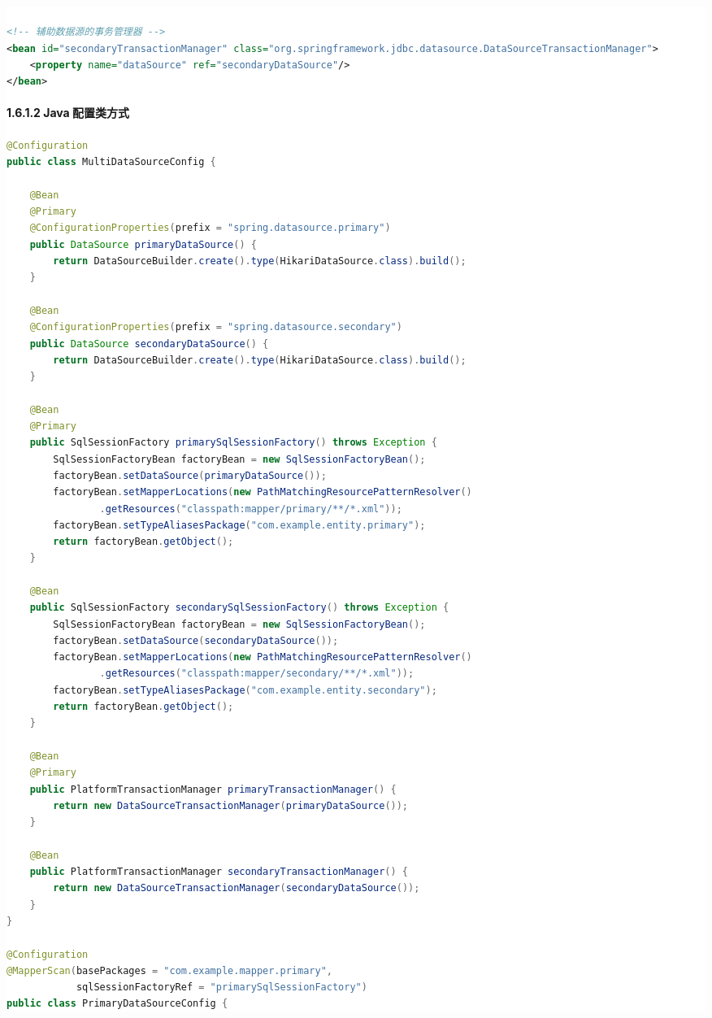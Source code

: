 ```xml

<!-- 辅助数据源的事务管理器 -->
<bean id="secondaryTransactionManager" class="org.springframework.jdbc.datasource.DataSourceTransactionManager">
    <property name="dataSource" ref="secondaryDataSource"/>
</bean>
```

#### 1.6.1.2 Java 配置类方式

```java
@Configuration
public class MultiDataSourceConfig {

    @Bean
    @Primary
    @ConfigurationProperties(prefix = "spring.datasource.primary")
    public DataSource primaryDataSource() {
        return DataSourceBuilder.create().type(HikariDataSource.class).build();
    }

    @Bean
    @ConfigurationProperties(prefix = "spring.datasource.secondary")
    public DataSource secondaryDataSource() {
        return DataSourceBuilder.create().type(HikariDataSource.class).build();
    }

    @Bean
    @Primary
    public SqlSessionFactory primarySqlSessionFactory() throws Exception {
        SqlSessionFactoryBean factoryBean = new SqlSessionFactoryBean();
        factoryBean.setDataSource(primaryDataSource());
        factoryBean.setMapperLocations(new PathMatchingResourcePatternResolver()
                .getResources("classpath:mapper/primary/**/*.xml"));
        factoryBean.setTypeAliasesPackage("com.example.entity.primary");
        return factoryBean.getObject();
    }

    @Bean
    public SqlSessionFactory secondarySqlSessionFactory() throws Exception {
        SqlSessionFactoryBean factoryBean = new SqlSessionFactoryBean();
        factoryBean.setDataSource(secondaryDataSource());
        factoryBean.setMapperLocations(new PathMatchingResourcePatternResolver()
                .getResources("classpath:mapper/secondary/**/*.xml"));
        factoryBean.setTypeAliasesPackage("com.example.entity.secondary");
        return factoryBean.getObject();
    }

    @Bean
    @Primary
    public PlatformTransactionManager primaryTransactionManager() {
        return new DataSourceTransactionManager(primaryDataSource());
    }

    @Bean
    public PlatformTransactionManager secondaryTransactionManager() {
        return new DataSourceTransactionManager(secondaryDataSource());
    }
}

@Configuration
@MapperScan(basePackages = "com.example.mapper.primary",
            sqlSessionFactoryRef = "primarySqlSessionFactory")
public class PrimaryDataSourceConfig {
```